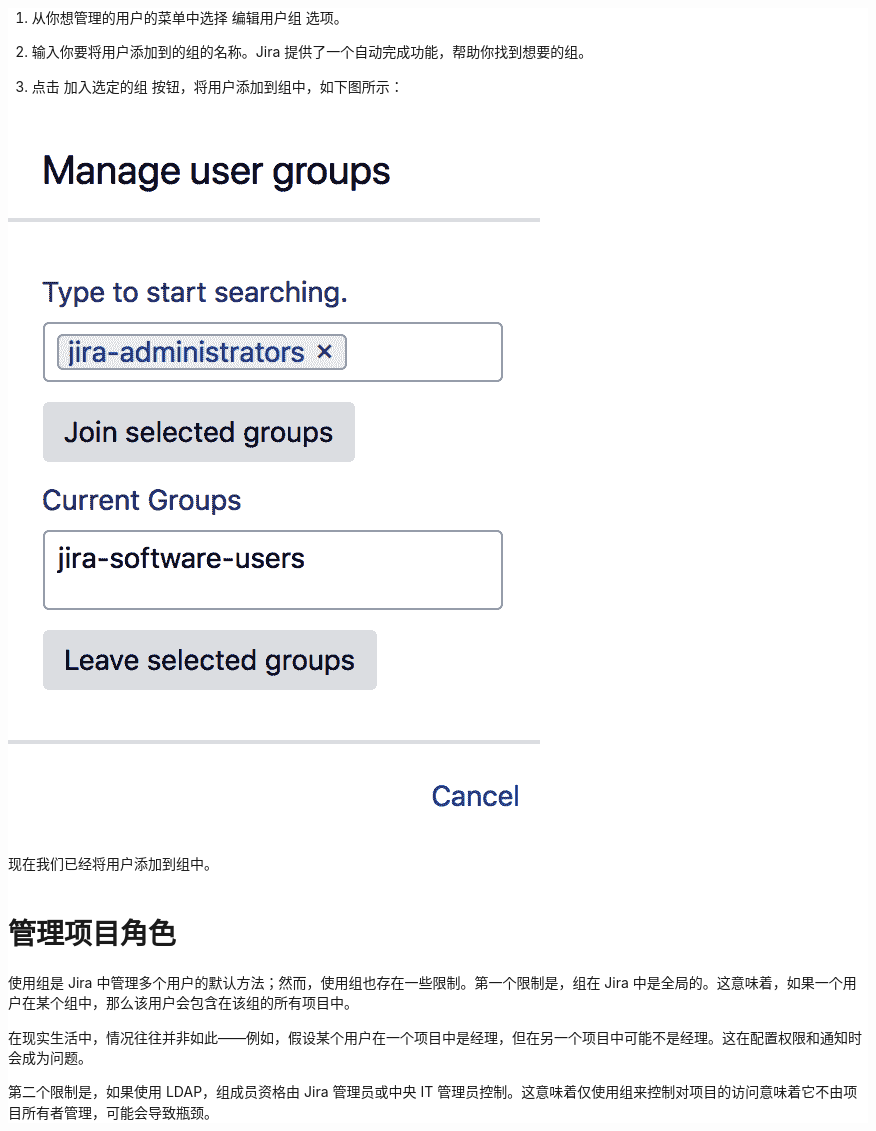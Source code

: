 1.  从你想管理的用户的菜单中选择 编辑用户组 选项。

1.  输入你要将用户添加到的组的名称。Jira 提供了一个自动完成功能，帮助你找到想要的组。

1.  点击 加入选定的组 按钮，将用户添加到组中，如下图所示：

![](img/611b4ee2-d5b7-4253-aa42-2905f57ff569.png)

现在我们已经将用户添加到组中。

# 管理项目角色

使用组是 Jira 中管理多个用户的默认方法；然而，使用组也存在一些限制。第一个限制是，组在 Jira 中是全局的。这意味着，如果一个用户在某个组中，那么该用户会包含在该组的所有项目中。

在现实生活中，情况往往并非如此——例如，假设某个用户在一个项目中是经理，但在另一个项目中可能不是经理。这在配置权限和通知时会成为问题。

第二个限制是，如果使用 LDAP，组成员资格由 Jira 管理员或中央 IT 管理员控制。这意味着仅使用组来控制对项目的访问意味着它不由项目所有者管理，可能会导致瓶颈。
